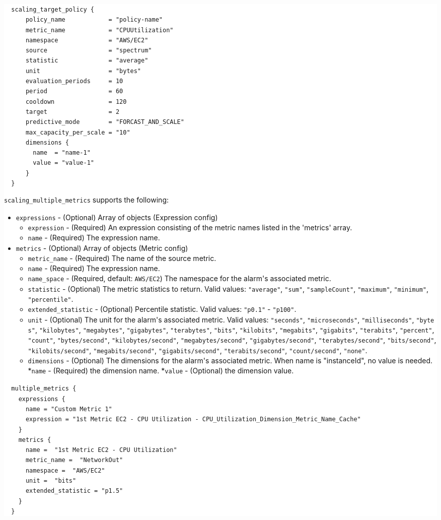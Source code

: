```hcl
  scaling_target_policy {
      policy_name            = "policy-name"
      metric_name            = "CPUUtilization"
      namespace              = "AWS/EC2"
      source                 = "spectrum"
      statistic              = "average"
      unit                   = "bytes"
      evaluation_periods     = 10
      period                 = 60
      cooldown               = 120
      target                 = 2
      predictive_mode        = "FORCAST_AND_SCALE"
      max_capacity_per_scale = "10"
      dimensions {
        name  = "name-1"
        value = "value-1"
      }
  }
```

`scaling_multiple_metrics` supports the following:
* `expressions` - (Optional) Array of objects (Expression config)
    * `expression` - (Required) An expression consisting of the metric names listed in the 'metrics' array.
    * `name` - (Required) The expression name.
* `metrics` - (Optional) Array of objects (Metric config)
    * `metric_name` - (Required) The name of the source metric.
    * `name` - (Required) The expression name. 
    * `name_space` - (Required, default: `AWS/EC2`) The namespace for the alarm's associated metric.
    * `statistic` - (Optional) The metric statistics to return. Valid values: `"average"`, `"sum"`, `"sampleCount"`, `"maximum"`, `"minimum"`, `"percentile"`.
    * `extended_statistic` - (Optional) Percentile statistic. Valid values: `"p0.1"` - `"p100"`.
    * `unit` - (Optional) The unit for the alarm's associated metric. Valid values: `"seconds"`, `"microseconds"`, `"milliseconds"`, `"bytes"`, `"kilobytes"`, `"megabytes"`, `"gigabytes"`, `"terabytes"`, `"bits"`, `"kilobits"`, `"megabits"`, `"gigabits"`, `"terabits"`, `"percent"`, `"count"`, `"bytes/second"`, `"kilobytes/second"`, `"megabytes/second"`, `"gigabytes/second"`, `"terabytes/second"`, `"bits/second"`, `"kilobits/second"`, `"megabits/second"`, `"gigabits/second"`, `"terabits/second"`, `"count/second"`, `"none"`.
    * `dimensions` - (Optional) The dimensions for the alarm's associated metric. When name is "instanceId", no value is needed.
        *`name` - (Required) the dimension name.
        *`value` - (Optional) the dimension value.

```hcl
  multiple_metrics {
    expressions {
      name = "Custom Metric 1"
      expression = "1st Metric EC2 - CPU Utilization - CPU_Utilization_Dimension_Metric_Name_Cache"
    }
    metrics {
      name =  "1st Metric EC2 - CPU Utilization"
      metric_name =  "NetworkOut"
      namespace =  "AWS/EC2"
      unit =  "bits"
      extended_statistic = "p1.5"
    }
  }
```
